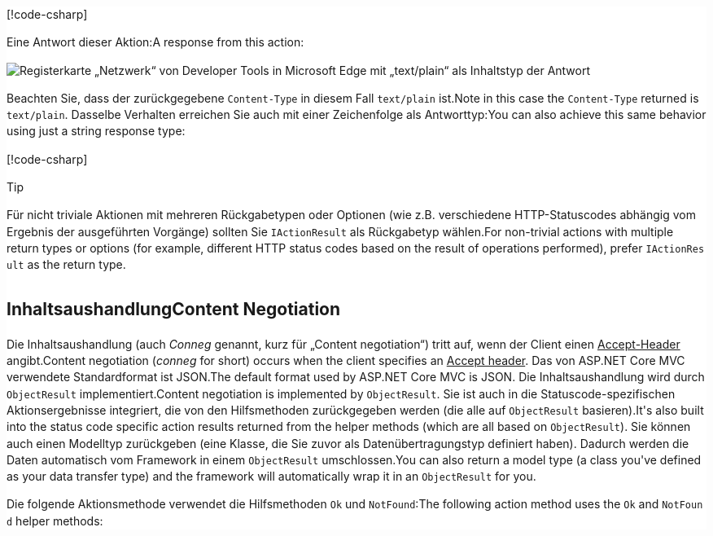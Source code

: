 [!code-csharp[](./formatting/sample/Controllers/Api/AuthorsController.cs?highlight=3,5&range=47-52)]

<span data-ttu-id="be8a2-124">Eine Antwort dieser Aktion:</span><span class="sxs-lookup"><span data-stu-id="be8a2-124">A response from this action:</span></span>

![Registerkarte „Netzwerk“ von Developer Tools in Microsoft Edge mit „text/plain“ als Inhaltstyp der Antwort](formatting/_static/text-response.png)

<span data-ttu-id="be8a2-126">Beachten Sie, dass der zurückgegebene `Content-Type` in diesem Fall `text/plain` ist.</span><span class="sxs-lookup"><span data-stu-id="be8a2-126">Note in this case the `Content-Type` returned is `text/plain`.</span></span> <span data-ttu-id="be8a2-127">Dasselbe Verhalten erreichen Sie auch mit einer Zeichenfolge als Antworttyp:</span><span class="sxs-lookup"><span data-stu-id="be8a2-127">You can also achieve this same behavior using just a string response type:</span></span>

[!code-csharp[](./formatting/sample/Controllers/Api/AuthorsController.cs?highlight=3,5&range=54-59)]

>[!TIP]
> <span data-ttu-id="be8a2-128">Für nicht triviale Aktionen mit mehreren Rückgabetypen oder Optionen (wie z.B. verschiedene HTTP-Statuscodes abhängig vom Ergebnis der ausgeführten Vorgänge) sollten Sie `IActionResult` als Rückgabetyp wählen.</span><span class="sxs-lookup"><span data-stu-id="be8a2-128">For non-trivial actions with multiple return types or options (for example, different HTTP status codes based on the result of operations performed), prefer `IActionResult` as the return type.</span></span>

## <a name="content-negotiation"></a><span data-ttu-id="be8a2-129">Inhaltsaushandlung</span><span class="sxs-lookup"><span data-stu-id="be8a2-129">Content Negotiation</span></span>

<span data-ttu-id="be8a2-130">Die Inhaltsaushandlung (auch *Conneg* genannt, kurz für „Content negotiation“) tritt auf, wenn der Client einen [Accept-Header](https://www.w3.org/Protocols/rfc2616/rfc2616-sec14.html) angibt.</span><span class="sxs-lookup"><span data-stu-id="be8a2-130">Content negotiation (*conneg* for short) occurs when the client specifies an [Accept header](https://www.w3.org/Protocols/rfc2616/rfc2616-sec14.html).</span></span> <span data-ttu-id="be8a2-131">Das von ASP.NET Core MVC verwendete Standardformat ist JSON.</span><span class="sxs-lookup"><span data-stu-id="be8a2-131">The default format used by ASP.NET Core MVC is JSON.</span></span> <span data-ttu-id="be8a2-132">Die Inhaltsaushandlung wird durch `ObjectResult` implementiert.</span><span class="sxs-lookup"><span data-stu-id="be8a2-132">Content negotiation is implemented by `ObjectResult`.</span></span> <span data-ttu-id="be8a2-133">Sie ist auch in die Statuscode-spezifischen Aktionsergebnisse integriert, die von den Hilfsmethoden zurückgegeben werden (die alle auf `ObjectResult` basieren).</span><span class="sxs-lookup"><span data-stu-id="be8a2-133">It's also built into the status code specific action results returned from the helper methods (which are all based on `ObjectResult`).</span></span> <span data-ttu-id="be8a2-134">Sie können auch einen Modelltyp zurückgeben (eine Klasse, die Sie zuvor als Datenübertragungstyp definiert haben). Dadurch werden die Daten automatisch vom Framework in einem `ObjectResult` umschlossen.</span><span class="sxs-lookup"><span data-stu-id="be8a2-134">You can also return a model type (a class you've defined as your data transfer type) and the framework will automatically wrap it in an `ObjectResult` for you.</span></span>

<span data-ttu-id="be8a2-135">Die folgende Aktionsmethode verwendet die Hilfsmethoden `Ok` und `NotFound`:</span><span class="sxs-lookup"><span data-stu-id="be8a2-135">The following action method uses the `Ok` and `NotFound` helper methods:</span></span>
